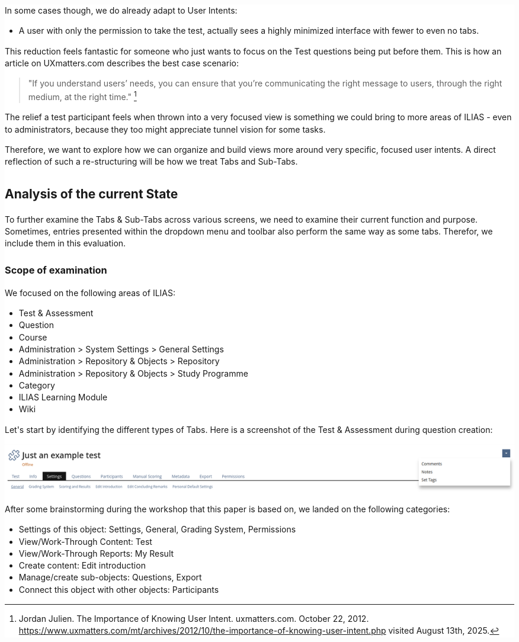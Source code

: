 In some cases though, we do already adapt to User Intents:
- A user with only the permission to take the test, actually sees a highly minimized interface with fewer to even no tabs.

This reduction feels fantastic for someone who just wants to focus on the Test questions being put before them. This is how an article on UXmatters.com describes the best case scenario:
> "If you understand users’ needs, you can ensure that you’re communicating the right message to users, through the right medium, at the right time." [^uxmatters-user-intent]

[^uxmatters-user-intent]: Jordan Julien. The Importance of Knowing User Intent. uxmatters.com. October 22, 2012. https://www.uxmatters.com/mt/archives/2012/10/the-importance-of-knowing-user-intent.php visited August 13th, 2025.

The relief a test participant feels when thrown into a very focused view is something we could bring to more areas of ILIAS - even to administrators, because they too might appreciate tunnel vision for some tasks.

Therefore, we want to explore how we can organize and build views more around very specific, focused user intents. A direct reflection of such a re-structuring will be how we treat Tabs and Sub-Tabs.

## Analysis of the current State

To further examine the Tabs & Sub-Tabs across various screens, we need to examine their current function and purpose. Sometimes, entries presented within the dropdown menu and toolbar also perform the same way as some tabs. Therefor, we include them in this evaluation.

### Scope of examination

We focused on the following areas of ILIAS:

- Test & Assessment
- Question
- Course
- Administration > System Settings > General Settings
- Administration > Repository & Objects > Repository
- Administration > Repository & Objects > Study Programme
- Category
- ILIAS Learning Module
- Wiki

Let's start by identifying the different types of Tabs. Here is a screenshot of the Test & Assessment during question creation:

![Test-in-ILIAS-10.png](imgs/Test-in-ILIAS-10.png)

After some brainstorming during the workshop that this paper is based on, we landed on the following categories:
- Settings of this object: Settings, General, Grading System, Permissions
- View/Work-Through Content: Test
- View/Work-Through Reports: My Result
- Create content: Edit introduction
- Manage/create sub-objects: Questions, Export
- Connect this object with other objects: Participants


[^Norman-Design-Everyday-Things-design-goals]: Don Norman. The Design of Everyday Things. 2002 edition. 1988. Basic Books. p. 188 
[^measureux01]: Tom Tullis, Bill Albert. Measuring the User Experience. Morgan Kaufmann, Elsevier. 2nd edition. 2013. p. 74.
[^measureux02]: Tullis. Measuring the User Experience. p. 87 - 88.
[^intro-user-graph]: Ciprian Borodescu. A gentle introduction to orchestrating intelligent journeys with User Intent Graphs. February 13, 2022 https://uxdesign.cc/a-gentle-introduction-to-orchestrating-intelligent-journeys-with-user-intent-graphs-503192a637e2 visited November 29, 2023.
[^nielsen_mental-models]: Jakob Nielsen. Mental Models. nngroup.com. October 17, 2010. https://www.nngroup.com/articles/mental-models/ visited November 29, 2023.
[^ux-mental-representation-implementation]: Vibor Cipan. 2020, September 27. UX mental model, implementation and represented models in UX. https://pointjupiter.com/ux-mental-model-representation-implementation-user-experience-development/ Ausgust 13th, 2025
[^design-bootcamp-user-goals]: Anaïs Gracia. User Goals. medium.com. July 15, 2023. https://medium.com/design-bootcamp/user-goals-381b8c61f3dc visited August 21, 2025.
[^nngroup-tabs]: Evan Sunwall. Tabs, Used Right. nngroup.com. August 2nd, 2024. https://www.nngroup.com/articles/tabs-used-right/ visited August 14th, 2025.
[^nngroup-link-duplicate]: Hoa Loranger. The Same Link Twice on the Same Page: Do Duplicates Help or Hurt? nngroup.com. March 13, 2016. https://www.nngroup.com/articles/duplicate-links/ visited August 21, 2025.
